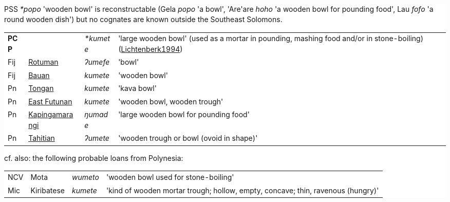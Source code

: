 

PSS _&ast;popo_ 'wooden bowl' is reconstructable (Gela _popo_ 'a bowl', 'Are'are _hoho_ 'a wooden bowl for pounding food', Lau _fofo_ 'a round wooden dish') but no cognates are known outside the Southeast Solomons.

<table id="1-4-2-2-73-PCP-kumete-a">
<tr>
<td><strong>PCP</strong></td><td> </td>
<td>
<i>&ast;kumete</i>
</td>
<td>
'<span>large wooden bowl</span>' (<span>used as a mortar in pounding, mashing food and/or in stone-boiling</span>) (<a href="../sources/Lichtenberk1994">Lichtenberk1994</a>)
</td>
</tr>
<tr>
<td>Fij</td><td><a href="../languages/rotuman">Rotuman</a></td><td><i>ʔumefe</i></td>
<td>
'<span>bowl</span>'</td>
</tr>
<tr>
<td>Fij</td><td><a href="../languages/bauanfijian">Bauan</a></td><td><i>kumete</i></td>
<td>
'<span>wooden bowl</span>'</td>
</tr>
<tr>
<td>Pn</td><td><a href="../languages/tongan">Tongan</a></td><td><i>kumete</i></td>
<td>
'<span>kava bowl</span>'</td>
</tr>
<tr>
<td>Pn</td><td><a href="../languages/eastfutunan">East Futunan</a></td><td><i>kumete</i></td>
<td>
'<span>wooden bowl, wooden trough</span>'</td>
</tr>
<tr>
<td>Pn</td><td><a href="../languages/kapingamarangi">Kapingamarangi</a></td><td><i>ŋumade</i></td>
<td>
'<span>large wooden bowl for pounding food</span>'</td>
</tr>
<tr>
<td>Pn</td><td><a href="../languages/tahitian">Tahitian</a></td><td><i>ʔumete</i></td>
<td>
'<span>wooden trough or bowl (ovoid in shape)</span>'</td>
</tr>
</table>

cf. also: the following probable loans from Polynesia:
<table>
<tr>
<td>NCV</td>
<td>Mota</td>
<td><i>wumeto</i></td>
<td>
'<span>wooden bowl used for stone-boiling</span>'</td>
</tr>
<tr>
<td>Mic</td>
<td>Kiribatese</td>
<td><i>kumete</i></td>
<td>
'<span>kind of wooden mortar trough; hollow, empty, concave; thin, ravenous (hungry)</span>'</td>
</tr>